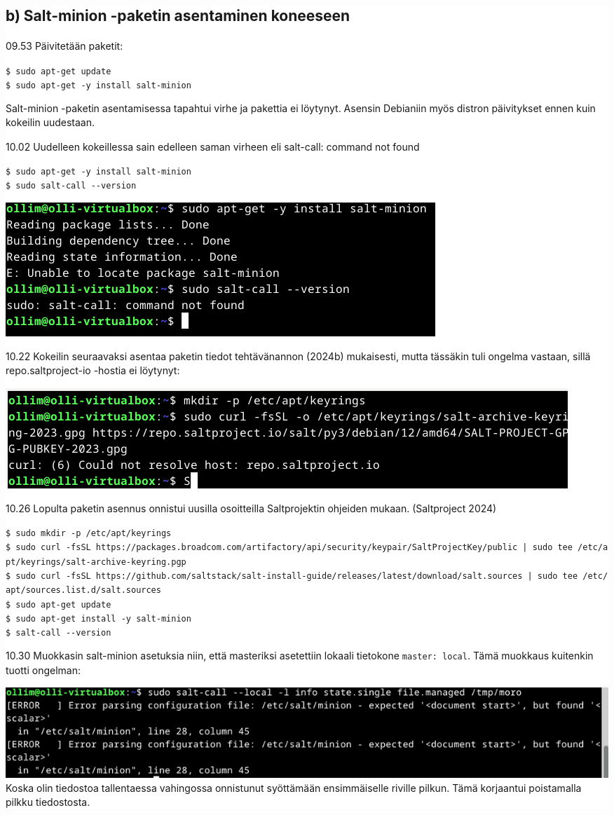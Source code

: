 ## b) Salt-minion -paketin asentaminen koneeseen
09.53 Päivitetään paketit:

    $ sudo apt-get update 
    $ sudo apt-get -y install salt-minion

Salt-minion -paketin asentamisessa tapahtui virhe ja pakettia ei löytynyt. Asensin Debianiin myös distron päivitykset ennen kuin kokeilin uudestaan.

10.02 Uudelleen kokeillessa sain edelleen saman virheen eli salt-call: command not found

    $ sudo apt-get -y install salt-minion
    $ sudo salt-call --version
![alt text](images/h1/image.png)

10.22 Kokeilin seuraavaksi asentaa paketin tiedot tehtävänannon (2024b) mukaisesti, mutta tässäkin tuli ongelma vastaan, sillä repo.saltproject-io -hostia ei löytynyt:

![alt text](images/h1/image-2.png)

10.26 Lopulta paketin asennus onnistui uusilla osoitteilla Saltprojektin ohjeiden mukaan. (Saltproject 2024)

    $ sudo mkdir -p /etc/apt/keyrings
    $ sudo curl -fsSL https://packages.broadcom.com/artifactory/api/security/keypair/SaltProjectKey/public | sudo tee /etc/apt/keyrings/salt-archive-keyring.pgp
    $ sudo curl -fsSL https://github.com/saltstack/salt-install-guide/releases/latest/download/salt.sources | sudo tee /etc/apt/sources.list.d/salt.sources
    $ sudo apt-get update
    $ sudo apt-get install -y salt-minion
    $ salt-call --version

10.30 Muokkasin salt-minion asetuksia niin, että masteriksi asetettiin lokaali tietokone  `master: local`. Tämä muokkaus kuitenkin tuotti ongelman:

![alt text](images/h1/image-3.png)
Koska olin tiedostoa tallentaessa vahingossa onnistunut syöttämään ensimmäiselle riville pilkun. Tämä korjaantui poistamalla pilkku tiedostosta.
